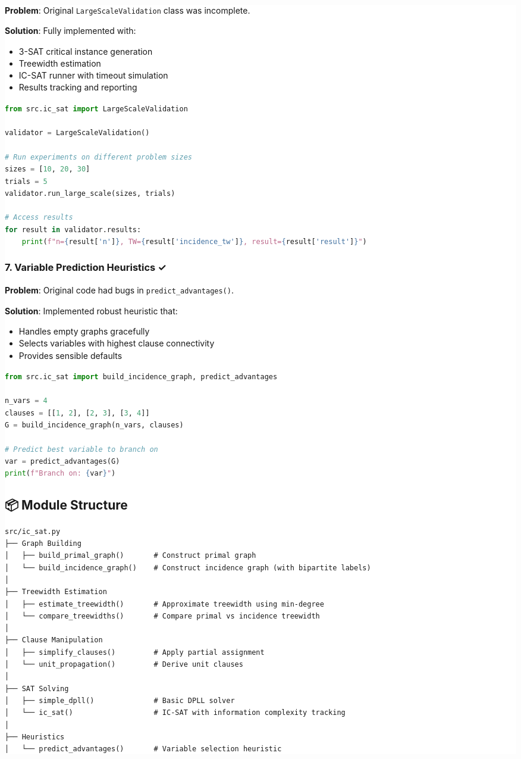 **Problem**: Original `LargeScaleValidation` class was incomplete.

**Solution**: Fully implemented with:
- 3-SAT critical instance generation
- Treewidth estimation
- IC-SAT runner with timeout simulation
- Results tracking and reporting

```python
from src.ic_sat import LargeScaleValidation

validator = LargeScaleValidation()

# Run experiments on different problem sizes
sizes = [10, 20, 30]
trials = 5
validator.run_large_scale(sizes, trials)

# Access results
for result in validator.results:
    print(f"n={result['n']}, TW={result['incidence_tw']}, result={result['result']}")
```

### 7. Variable Prediction Heuristics ✓

**Problem**: Original code had bugs in `predict_advantages()`.

**Solution**: Implemented robust heuristic that:
- Handles empty graphs gracefully
- Selects variables with highest clause connectivity
- Provides sensible defaults

```python
from src.ic_sat import build_incidence_graph, predict_advantages

n_vars = 4
clauses = [[1, 2], [2, 3], [3, 4]]
G = build_incidence_graph(n_vars, clauses)

# Predict best variable to branch on
var = predict_advantages(G)
print(f"Branch on: {var}")
```

## 📦 Module Structure

```
src/ic_sat.py
├── Graph Building
│   ├── build_primal_graph()       # Construct primal graph
│   └── build_incidence_graph()    # Construct incidence graph (with bipartite labels)
│
├── Treewidth Estimation
│   ├── estimate_treewidth()       # Approximate treewidth using min-degree
│   └── compare_treewidths()       # Compare primal vs incidence treewidth
│
├── Clause Manipulation
│   ├── simplify_clauses()         # Apply partial assignment
│   └── unit_propagation()         # Derive unit clauses
│
├── SAT Solving
│   ├── simple_dpll()              # Basic DPLL solver
│   └── ic_sat()                   # IC-SAT with information complexity tracking
│
├── Heuristics
│   └── predict_advantages()       # Variable selection heuristic
```
